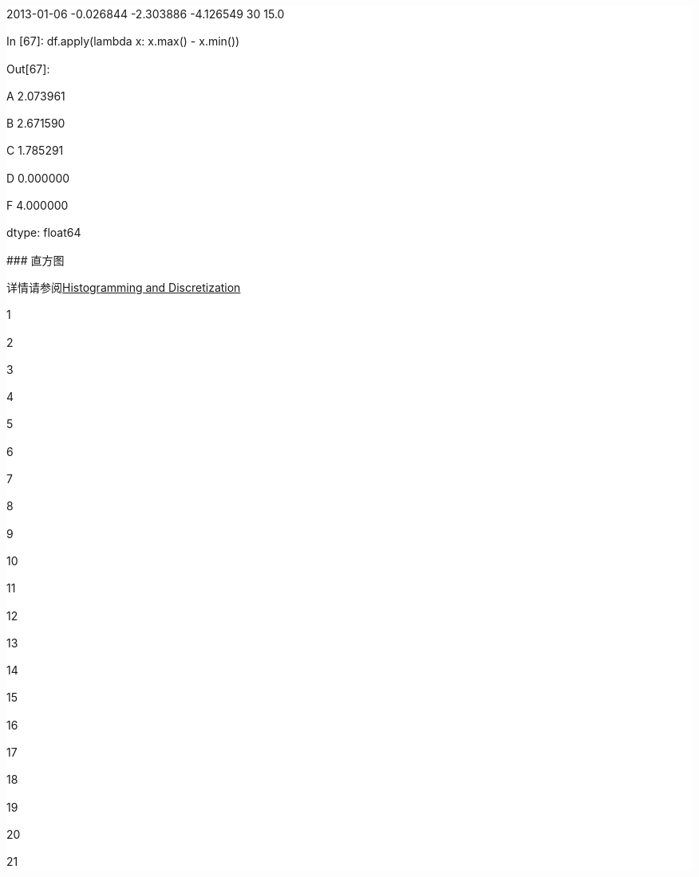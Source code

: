 2013-01-06 -0.026844 -2.303886 -4.126549 30 15.0

In [67]: df.apply(lambda x: x.max() - x.min())

Out[67]:

A 2.073961

B 2.671590

C 1.785291

D 0.000000

F 4.000000

dtype: float64

\#\#\# [](http://studyai.site/2017/11/30/10%E5%88%86%E9%92%9F%E4%B8%8A%E6%89%8BPandas/#%E7%9B%B4%E6%96%B9%E5%9B%BE "直方图")直方图

详情请参阅[Histogramming and Discretization](http://pandas.pydata.org/pandas-docs/stable/basics.html#basics-discretization)

1

2

3

4

5

6

7

8

9

10

11

12

13

14

15

16

17

18

19

20

21
